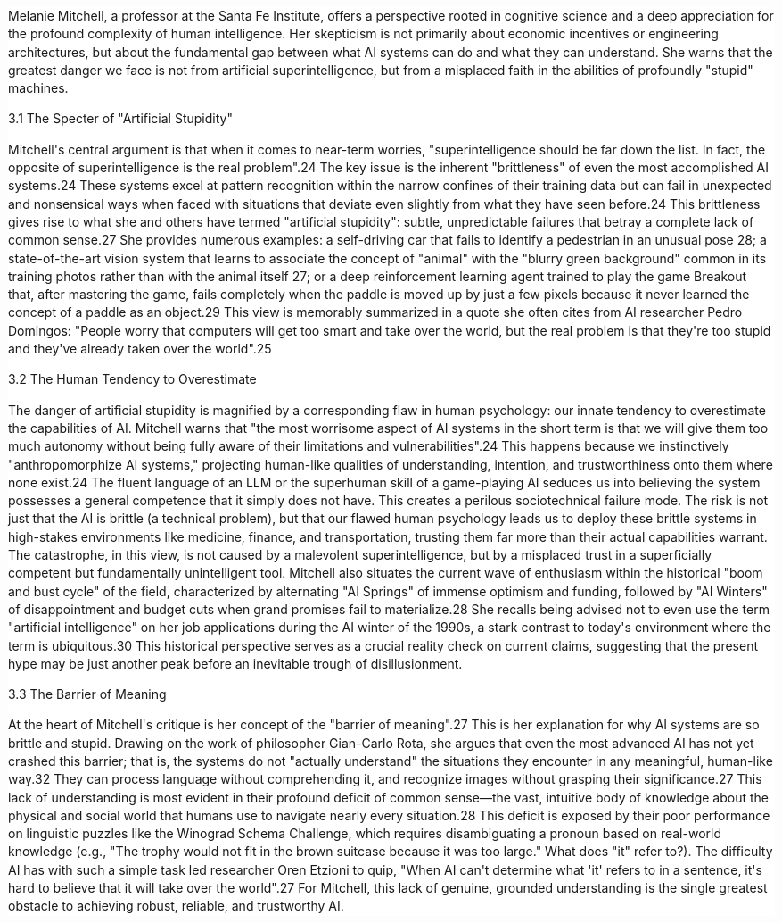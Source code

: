 Melanie Mitchell, a professor at the Santa Fe Institute, offers a perspective rooted in cognitive science and a deep appreciation for the profound complexity of human intelligence. Her skepticism is not primarily about economic incentives or engineering architectures, but about the fundamental gap between what AI systems can do and what they can understand. She warns that the greatest danger we face is not from artificial superintelligence, but from a misplaced faith in the abilities of profoundly "stupid" machines.

3.1 The Specter of "Artificial Stupidity"

Mitchell's central argument is that when it comes to near-term worries, "superintelligence should be far down the list. In fact, the opposite of superintelligence is the real problem".24 The key issue is the inherent "brittleness" of even the most accomplished AI systems.24 These systems excel at pattern recognition within the narrow confines of their training data but can fail in unexpected and nonsensical ways when faced with situations that deviate even slightly from what they have seen before.24
This brittleness gives rise to what she and others have termed "artificial stupidity": subtle, unpredictable failures that betray a complete lack of common sense.27 She provides numerous examples: a self-driving car that fails to identify a pedestrian in an unusual pose 28; a state-of-the-art vision system that learns to associate the concept of "animal" with the "blurry green background" common in its training photos rather than with the animal itself 27; or a deep reinforcement learning agent trained to play the game Breakout that, after mastering the game, fails completely when the paddle is moved up by just a few pixels because it never learned the
concept of a paddle as an object.29 This view is memorably summarized in a quote she often cites from AI researcher Pedro Domingos: "People worry that computers will get too smart and take over the world, but the real problem is that they're too stupid and they've already taken over the world".25

3.2 The Human Tendency to Overestimate

The danger of artificial stupidity is magnified by a corresponding flaw in human psychology: our innate tendency to overestimate the capabilities of AI. Mitchell warns that "the most worrisome aspect of AI systems in the short term is that we will give them too much autonomy without being fully aware of their limitations and vulnerabilities".24 This happens because we instinctively "anthropomorphize AI systems," projecting human-like qualities of understanding, intention, and trustworthiness onto them where none exist.24 The fluent language of an LLM or the superhuman skill of a game-playing AI seduces us into believing the system possesses a general competence that it simply does not have.
This creates a perilous sociotechnical failure mode. The risk is not just that the AI is brittle (a technical problem), but that our flawed human psychology leads us to deploy these brittle systems in high-stakes environments like medicine, finance, and transportation, trusting them far more than their actual capabilities warrant. The catastrophe, in this view, is not caused by a malevolent superintelligence, but by a misplaced trust in a superficially competent but fundamentally unintelligent tool.
Mitchell also situates the current wave of enthusiasm within the historical "boom and bust cycle" of the field, characterized by alternating "AI Springs" of immense optimism and funding, followed by "AI Winters" of disappointment and budget cuts when grand promises fail to materialize.28 She recalls being advised not to even use the term "artificial intelligence" on her job applications during the AI winter of the 1990s, a stark contrast to today's environment where the term is ubiquitous.30 This historical perspective serves as a crucial reality check on current claims, suggesting that the present hype may be just another peak before an inevitable trough of disillusionment.

3.3 The Barrier of Meaning

At the heart of Mitchell's critique is her concept of the "barrier of meaning".27 This is her explanation for
why AI systems are so brittle and stupid. Drawing on the work of philosopher Gian-Carlo Rota, she argues that even the most advanced AI has not yet crashed this barrier; that is, the systems do not "actually understand" the situations they encounter in any meaningful, human-like way.32 They can process language without comprehending it, and recognize images without grasping their significance.27
This lack of understanding is most evident in their profound deficit of common sense—the vast, intuitive body of knowledge about the physical and social world that humans use to navigate nearly every situation.28 This deficit is exposed by their poor performance on linguistic puzzles like the Winograd Schema Challenge, which requires disambiguating a pronoun based on real-world knowledge (e.g., "The trophy would not fit in the brown suitcase because
it was too large." What does "it" refer to?). The difficulty AI has with such a simple task led researcher Oren Etzioni to quip, "When AI can't determine what 'it' refers to in a sentence, it's hard to believe that it will take over the world".27 For Mitchell, this lack of genuine, grounded understanding is the single greatest obstacle to achieving robust, reliable, and trustworthy AI.
